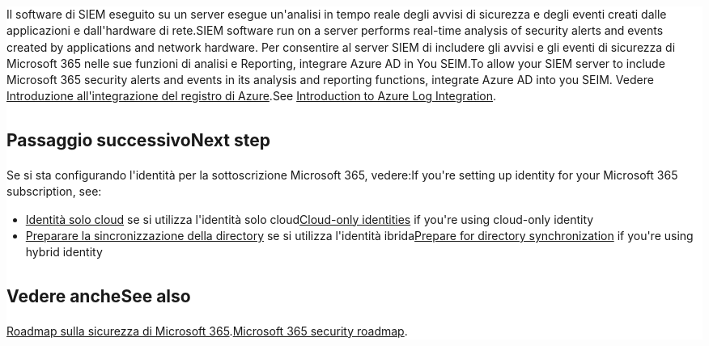 <span data-ttu-id="ba244-189">Il software di SIEM eseguito su un server esegue un'analisi in tempo reale degli avvisi di sicurezza e degli eventi creati dalle applicazioni e dall'hardware di rete.</span><span class="sxs-lookup"><span data-stu-id="ba244-189">SIEM software run on a server performs real-time analysis of security alerts and events created by applications and network hardware.</span></span> <span data-ttu-id="ba244-190">Per consentire al server SIEM di includere gli avvisi e gli eventi di sicurezza di Microsoft 365 nelle sue funzioni di analisi e Reporting, integrare Azure AD in You SEIM.</span><span class="sxs-lookup"><span data-stu-id="ba244-190">To allow your SIEM server to include Microsoft 365 security alerts and events in its analysis and reporting functions, integrate Azure AD into you SEIM.</span></span> <span data-ttu-id="ba244-191">Vedere [Introduzione all'integrazione del registro di Azure](https://docs.microsoft.com/azure/security/security-azure-log-integration-overview).</span><span class="sxs-lookup"><span data-stu-id="ba244-191">See [Introduction to Azure Log Integration](https://docs.microsoft.com/azure/security/security-azure-log-integration-overview).</span></span>

## <a name="next-step"></a><span data-ttu-id="ba244-192">Passaggio successivo</span><span class="sxs-lookup"><span data-stu-id="ba244-192">Next step</span></span>

<span data-ttu-id="ba244-193">Se si sta configurando l'identità per la sottoscrizione Microsoft 365, vedere:</span><span class="sxs-lookup"><span data-stu-id="ba244-193">If you're setting up identity for your Microsoft 365 subscription, see:</span></span>

- <span data-ttu-id="ba244-194">[Identità solo cloud](cloud-only-identities.md) se si utilizza l'identità solo cloud</span><span class="sxs-lookup"><span data-stu-id="ba244-194">[Cloud-only identities](cloud-only-identities.md) if you're using cloud-only identity</span></span>
- <span data-ttu-id="ba244-195">[Preparare la sincronizzazione della directory](prepare-for-directory-synchronization.md) se si utilizza l'identità ibrida</span><span class="sxs-lookup"><span data-stu-id="ba244-195">[Prepare for directory synchronization](prepare-for-directory-synchronization.md) if you're using hybrid identity</span></span>

  
## <a name="see-also"></a><span data-ttu-id="ba244-196">Vedere anche</span><span class="sxs-lookup"><span data-stu-id="ba244-196">See also</span></span>

<span data-ttu-id="ba244-197">[Roadmap sulla sicurezza di Microsoft 365](https://docs.microsoft.com/office365/securitycompliance/security-roadmap).</span><span class="sxs-lookup"><span data-stu-id="ba244-197">[Microsoft 365 security roadmap](https://docs.microsoft.com/office365/securitycompliance/security-roadmap).</span></span>
